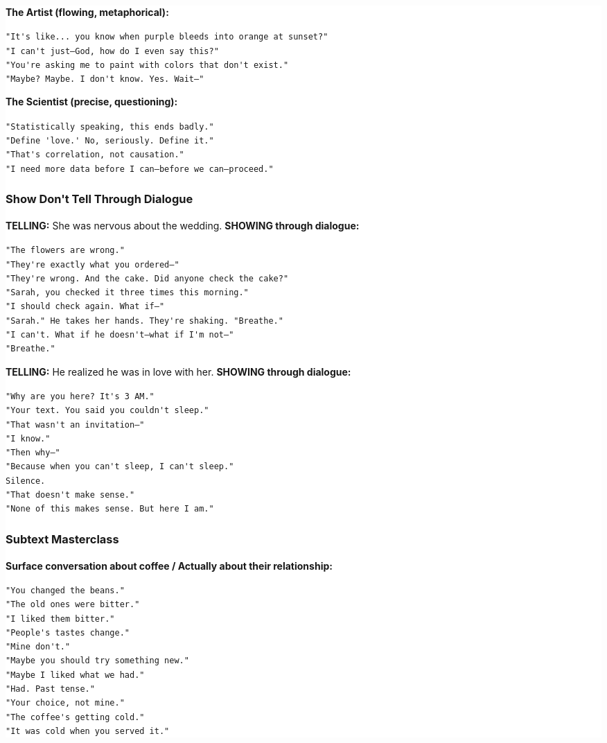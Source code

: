 **The Artist (flowing, metaphorical):**
```
"It's like... you know when purple bleeds into orange at sunset?"
"I can't just—God, how do I even say this?"
"You're asking me to paint with colors that don't exist."
"Maybe? Maybe. I don't know. Yes. Wait—"
```

**The Scientist (precise, questioning):**
```
"Statistically speaking, this ends badly."
"Define 'love.' No, seriously. Define it."
"That's correlation, not causation."
"I need more data before I can—before we can—proceed."
```

### Show Don't Tell Through Dialogue

**TELLING:** She was nervous about the wedding.
**SHOWING through dialogue:**
```
"The flowers are wrong."
"They're exactly what you ordered—"
"They're wrong. And the cake. Did anyone check the cake?"
"Sarah, you checked it three times this morning."
"I should check again. What if—"
"Sarah." He takes her hands. They're shaking. "Breathe."
"I can't. What if he doesn't—what if I'm not—"
"Breathe."
```

**TELLING:** He realized he was in love with her.
**SHOWING through dialogue:**
```
"Why are you here? It's 3 AM."
"Your text. You said you couldn't sleep."
"That wasn't an invitation—"
"I know."
"Then why—"
"Because when you can't sleep, I can't sleep."
Silence.
"That doesn't make sense."
"None of this makes sense. But here I am."
```

### Subtext Masterclass

**Surface conversation about coffee / Actually about their relationship:**
```
"You changed the beans."
"The old ones were bitter."
"I liked them bitter."
"People's tastes change."
"Mine don't."
"Maybe you should try something new."
"Maybe I liked what we had."
"Had. Past tense."
"Your choice, not mine."
"The coffee's getting cold."
"It was cold when you served it."
```

